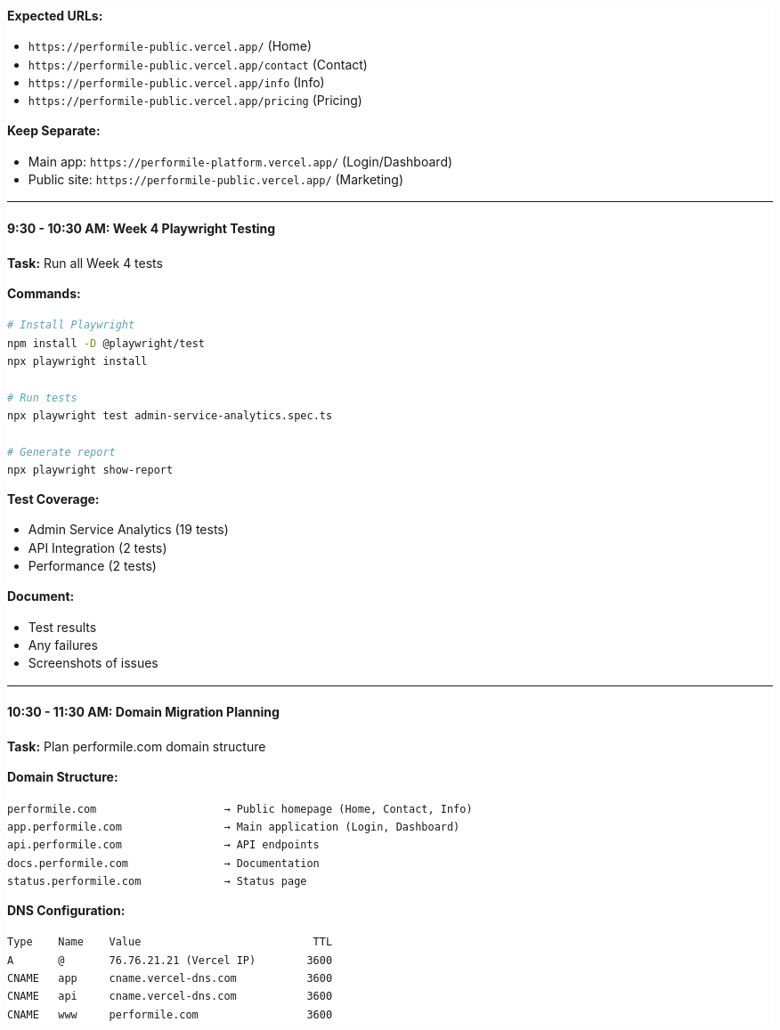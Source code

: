**Expected URLs:**
- `https://performile-public.vercel.app/` (Home)
- `https://performile-public.vercel.app/contact` (Contact)
- `https://performile-public.vercel.app/info` (Info)
- `https://performile-public.vercel.app/pricing` (Pricing)

**Keep Separate:**
- Main app: `https://performile-platform.vercel.app/` (Login/Dashboard)
- Public site: `https://performile-public.vercel.app/` (Marketing)

---

#### **9:30 - 10:30 AM: Week 4 Playwright Testing**

**Task:** Run all Week 4 tests

**Commands:**
```bash
# Install Playwright
npm install -D @playwright/test
npx playwright install

# Run tests
npx playwright test admin-service-analytics.spec.ts

# Generate report
npx playwright show-report
```

**Test Coverage:**
- Admin Service Analytics (19 tests)
- API Integration (2 tests)
- Performance (2 tests)

**Document:**
- Test results
- Any failures
- Screenshots of issues

---

#### **10:30 - 11:30 AM: Domain Migration Planning**

**Task:** Plan performile.com domain structure

**Domain Structure:**
```
performile.com                    → Public homepage (Home, Contact, Info)
app.performile.com                → Main application (Login, Dashboard)
api.performile.com                → API endpoints
docs.performile.com               → Documentation
status.performile.com             → Status page
```

**DNS Configuration:**
```
Type    Name    Value                           TTL
A       @       76.76.21.21 (Vercel IP)        3600
CNAME   app     cname.vercel-dns.com           3600
CNAME   api     cname.vercel-dns.com           3600
CNAME   www     performile.com                 3600
```
